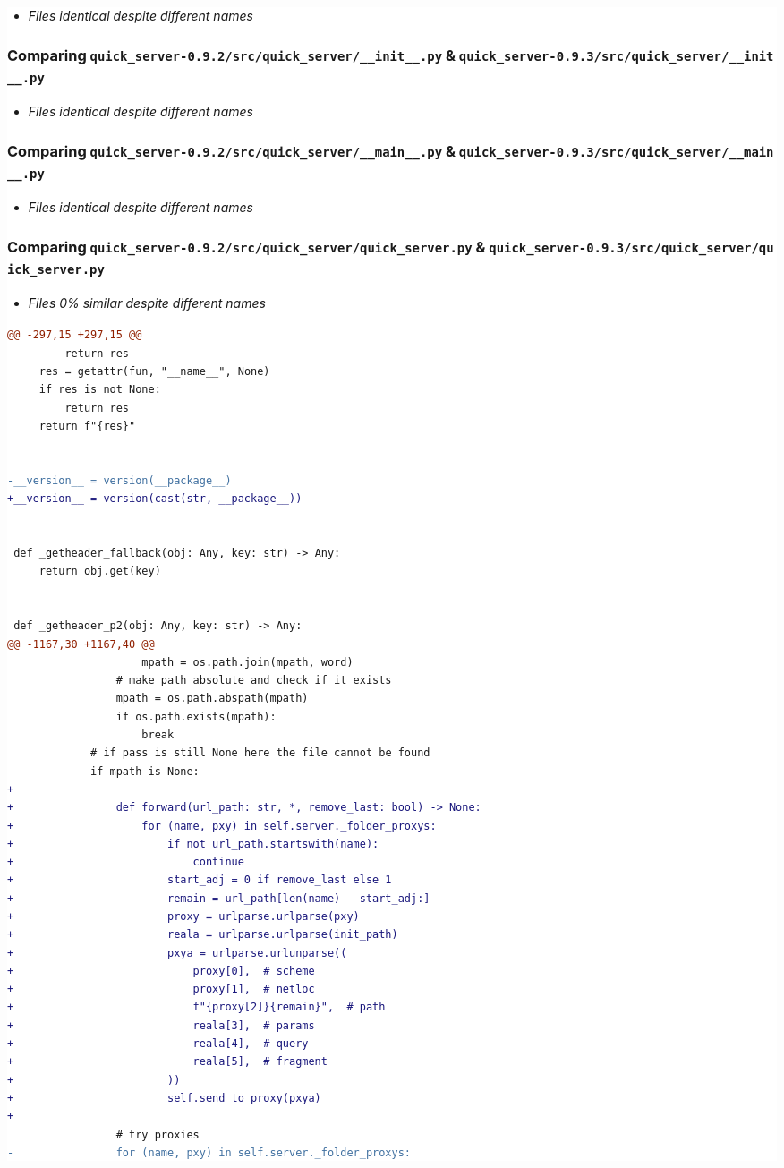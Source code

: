  * *Files identical despite different names*

### Comparing `quick_server-0.9.2/src/quick_server/__init__.py` & `quick_server-0.9.3/src/quick_server/__init__.py`

 * *Files identical despite different names*

### Comparing `quick_server-0.9.2/src/quick_server/__main__.py` & `quick_server-0.9.3/src/quick_server/__main__.py`

 * *Files identical despite different names*

### Comparing `quick_server-0.9.2/src/quick_server/quick_server.py` & `quick_server-0.9.3/src/quick_server/quick_server.py`

 * *Files 0% similar despite different names*

```diff
@@ -297,15 +297,15 @@
         return res
     res = getattr(fun, "__name__", None)
     if res is not None:
         return res
     return f"{res}"
 
 
-__version__ = version(__package__)
+__version__ = version(cast(str, __package__))
 
 
 def _getheader_fallback(obj: Any, key: str) -> Any:
     return obj.get(key)
 
 
 def _getheader_p2(obj: Any, key: str) -> Any:
@@ -1167,30 +1167,40 @@
                     mpath = os.path.join(mpath, word)
                 # make path absolute and check if it exists
                 mpath = os.path.abspath(mpath)
                 if os.path.exists(mpath):
                     break
             # if pass is still None here the file cannot be found
             if mpath is None:
+
+                def forward(url_path: str, *, remove_last: bool) -> None:
+                    for (name, pxy) in self.server._folder_proxys:
+                        if not url_path.startswith(name):
+                            continue
+                        start_adj = 0 if remove_last else 1
+                        remain = url_path[len(name) - start_adj:]
+                        proxy = urlparse.urlparse(pxy)
+                        reala = urlparse.urlparse(init_path)
+                        pxya = urlparse.urlunparse((
+                            proxy[0],  # scheme
+                            proxy[1],  # netloc
+                            f"{proxy[2]}{remain}",  # path
+                            reala[3],  # params
+                            reala[4],  # query
+                            reala[5],  # fragment
+                        ))
+                        self.send_to_proxy(pxya)
+
                 # try proxies
-                for (name, pxy) in self.server._folder_proxys:
```